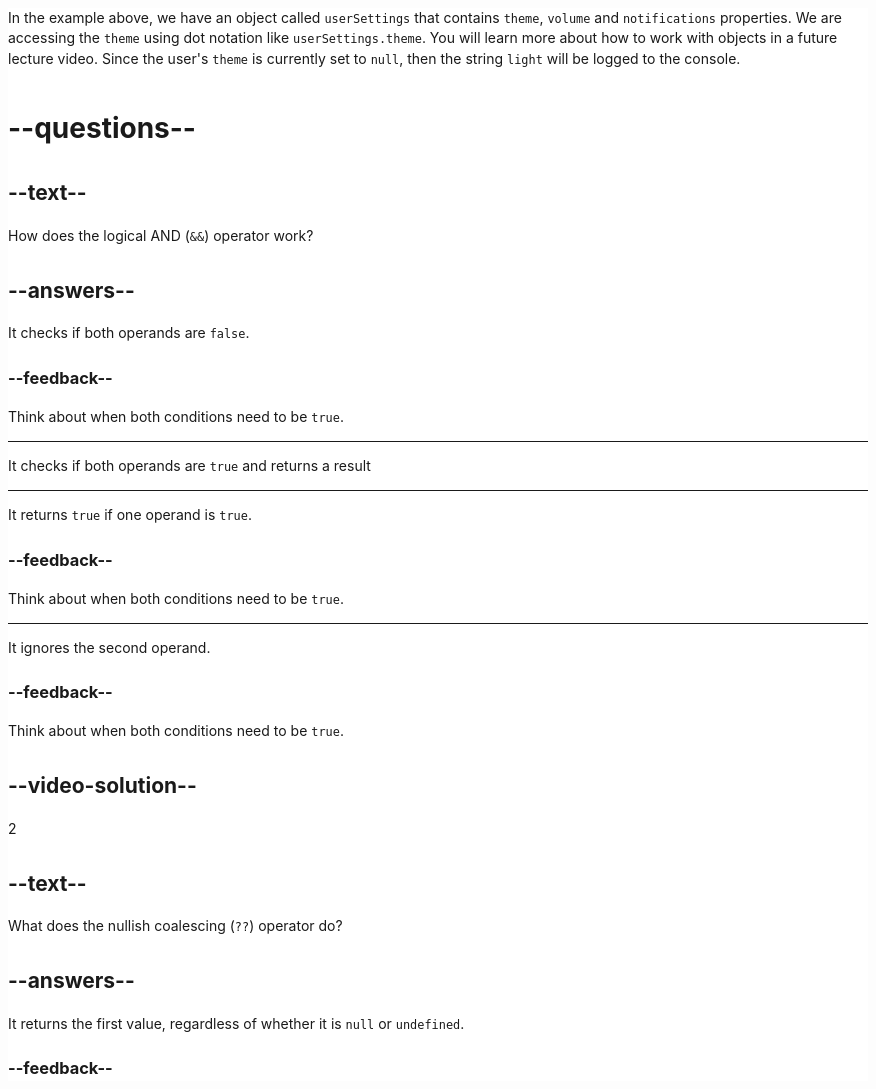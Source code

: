 In the example above, we have an object called `userSettings` that contains `theme`, `volume` and `notifications` properties. We are accessing the `theme` using dot notation like `userSettings.theme`. You will learn more about how to work with objects in a future lecture video. Since the user's `theme` is currently set to `null`, then the string `light` will be logged to the console.

# --questions--

## --text--

How does the logical AND (`&&`) operator work?

## --answers--

It checks if both operands are `false`.

### --feedback--

Think about when both conditions need to be `true`.

---

It checks if both operands are `true` and returns a result

---

It returns `true` if one operand is `true`.

### --feedback--

Think about when both conditions need to be `true`.

---

It ignores the second operand.

### --feedback--

Think about when both conditions need to be `true`.

## --video-solution--

2

## --text--

What does the nullish coalescing (`??`) operator do?

## --answers--

It returns the first value, regardless of whether it is `null` or `undefined`.

### --feedback--

